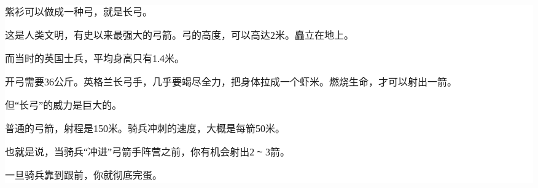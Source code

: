 </p>
<p style="white-space: normal;text-align: justify;line-height: 24px;">
<span style="line-height: 24px;font-size: 16px;font-family: 楷体;">
          紫衫可以做成一种弓，就是长弓。
         </span>
</p>
<p style="white-space: normal;text-align: justify;line-height: 24px;">
<span style="font-family: 楷体;line-height: 24px;font-size: 16px;">
          这是人类文明，有史以来最强大的弓箭。弓的高度，可以高达2米。矗立在地上。
         </span>
</p>
<p style="white-space: normal;text-align: justify;line-height: 24px;">
<span style="font-family: 楷体;line-height: 24px;font-size: 16px;">
          而当时的英国士兵，平均身高只有1.4米。
         </span>
</p>
<p style="white-space: normal;text-align: justify;line-height: 24px;">
<span style="font-family: 楷体;line-height: 24px;font-size: 16px;">
</span>
</p>
<p style="white-space: normal;text-align: justify;line-height: 24px;">
<span style="font-family: 楷体;line-height: 24px;font-size: 16px;">
          开弓需要36公斤。英格兰长弓手，几乎要竭尽全力，把身体拉成一个虾米。燃烧生命，才可以射出一箭。
         </span>
</p>
<p style="white-space: normal;text-align: justify;line-height: 24px;">
<span style="font-family: 楷体;line-height: 24px;font-size: 16px;">
</span>
</p>
<p style="white-space: normal;text-align: justify;line-height: 24px;">
<span style="font-family: 楷体;line-height: 24px;font-size: 16px;">
</span>
</p>
<p style="white-space: normal;text-align: justify;line-height: 24px;">
<span style="font-family: 楷体;line-height: 24px;font-size: 16px;">
          但“长弓”的威力是巨大的。
         </span>
</p>
<p style="white-space: normal;text-align: justify;line-height: 24px;">
<span style="font-family: 楷体;line-height: 24px;font-size: 16px;">
          普通的弓箭，射程是150米。骑兵冲刺的速度，大概是每箭50米。
         </span>
</p>
<p style="white-space: normal;text-align: justify;line-height: 24px;">
<span style="font-family: 楷体;line-height: 24px;font-size: 16px;">
          也就是说，当骑兵“冲进”弓箭手阵营之前，你有机会射出2
         </span>
<span style="font-family: Arial;line-height: 24px;font-size: 16px;">
          ~
         </span>
<span style="font-family: 楷体;line-height: 24px;font-size: 16px;">
          3箭。
         </span>
</p>
<p style="white-space: normal;text-align: justify;line-height: 24px;">
<span style="line-height: 24px;font-size: 16px;font-family: 楷体;">
          一旦骑兵靠到跟前，你就彻底完蛋。
         </span>
</p>
<p style="white-space: normal;text-align: justify;line-height: 24px;">
<span style="font-family: 楷体;line-height: 24px;font-size: 16px;">
</span>
</p>
<p style="white-space: normal;text-align: justify;line-height: 24px;">